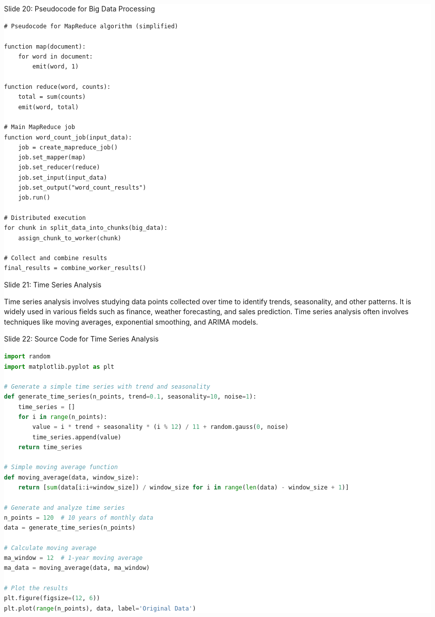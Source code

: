 Slide 20: Pseudocode for Big Data Processing

```
# Pseudocode for MapReduce algorithm (simplified)

function map(document):
    for word in document:
        emit(word, 1)

function reduce(word, counts):
    total = sum(counts)
    emit(word, total)

# Main MapReduce job
function word_count_job(input_data):
    job = create_mapreduce_job()
    job.set_mapper(map)
    job.set_reducer(reduce)
    job.set_input(input_data)
    job.set_output("word_count_results")
    job.run()

# Distributed execution
for chunk in split_data_into_chunks(big_data):
    assign_chunk_to_worker(chunk)

# Collect and combine results
final_results = combine_worker_results()
```

Slide 21: Time Series Analysis

Time series analysis involves studying data points collected over time to identify trends, seasonality, and other patterns. It is widely used in various fields such as finance, weather forecasting, and sales prediction. Time series analysis often involves techniques like moving averages, exponential smoothing, and ARIMA models.

Slide 22: Source Code for Time Series Analysis

```python
import random
import matplotlib.pyplot as plt

# Generate a simple time series with trend and seasonality
def generate_time_series(n_points, trend=0.1, seasonality=10, noise=1):
    time_series = []
    for i in range(n_points):
        value = i * trend + seasonality * (i % 12) / 11 + random.gauss(0, noise)
        time_series.append(value)
    return time_series

# Simple moving average function
def moving_average(data, window_size):
    return [sum(data[i:i+window_size]) / window_size for i in range(len(data) - window_size + 1)]

# Generate and analyze time series
n_points = 120  # 10 years of monthly data
data = generate_time_series(n_points)

# Calculate moving average
ma_window = 12  # 1-year moving average
ma_data = moving_average(data, ma_window)

# Plot the results
plt.figure(figsize=(12, 6))
plt.plot(range(n_points), data, label='Original Data')
```